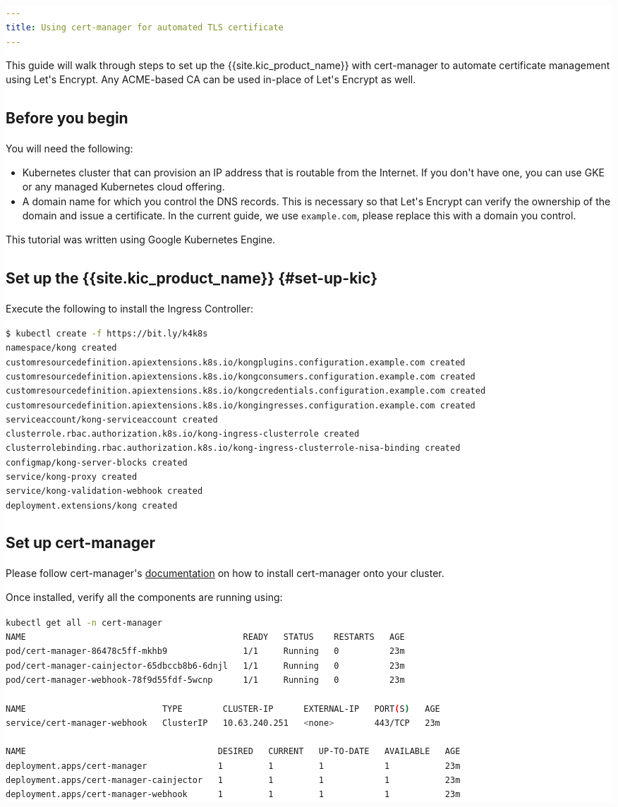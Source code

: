 ```yaml
---
title: Using cert-manager for automated TLS certificate
---
```


This guide will walk through steps to set up the {{site.kic_product_name}} with
cert-manager to automate certificate management using Let's Encrypt.
Any ACME-based CA can be used in-place of Let's Encrypt as well.

## Before you begin

You will need the following:

- Kubernetes cluster that can provision an IP address that is routable from
  the Internet. If you don't have one, you can use GKE or any managed Kubernetes
  cloud offering.
- A domain name for which you control the DNS records.
  This is necessary so that
  Let's Encrypt can verify the ownership of the domain and issue a certificate.
  In the current guide, we use `example.com`, please replace this with a domain
  you control.

This tutorial was written using Google Kubernetes Engine.

## Set up the {{site.kic_product_name}} {#set-up-kic}

Execute the following to install the Ingress Controller:

```bash
$ kubectl create -f https://bit.ly/k4k8s
namespace/kong created
customresourcedefinition.apiextensions.k8s.io/kongplugins.configuration.example.com created
customresourcedefinition.apiextensions.k8s.io/kongconsumers.configuration.example.com created
customresourcedefinition.apiextensions.k8s.io/kongcredentials.configuration.example.com created
customresourcedefinition.apiextensions.k8s.io/kongingresses.configuration.example.com created
serviceaccount/kong-serviceaccount created
clusterrole.rbac.authorization.k8s.io/kong-ingress-clusterrole created
clusterrolebinding.rbac.authorization.k8s.io/kong-ingress-clusterrole-nisa-binding created
configmap/kong-server-blocks created
service/kong-proxy created
service/kong-validation-webhook created
deployment.extensions/kong created
```

## Set up cert-manager

Please follow cert-manager's [documentation](https://cert-manager.io/docs/installation/)
on how to install cert-manager onto your cluster.

Once installed, verify all the components are running using:

```bash
kubectl get all -n cert-manager
NAME                                           READY   STATUS    RESTARTS   AGE
pod/cert-manager-86478c5ff-mkhb9               1/1     Running   0          23m
pod/cert-manager-cainjector-65dbccb8b6-6dnjl   1/1     Running   0          23m
pod/cert-manager-webhook-78f9d55fdf-5wcnp      1/1     Running   0          23m

NAME                           TYPE        CLUSTER-IP      EXTERNAL-IP   PORT(S)   AGE
service/cert-manager-webhook   ClusterIP   10.63.240.251   <none>        443/TCP   23m

NAME                                      DESIRED   CURRENT   UP-TO-DATE   AVAILABLE   AGE
deployment.apps/cert-manager              1         1         1            1           23m
deployment.apps/cert-manager-cainjector   1         1         1            1           23m
deployment.apps/cert-manager-webhook      1         1         1            1           23m
```